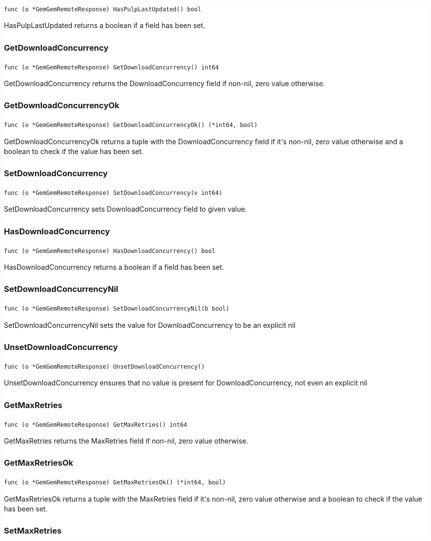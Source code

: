 `func (o *GemGemRemoteResponse) HasPulpLastUpdated() bool`

HasPulpLastUpdated returns a boolean if a field has been set.

### GetDownloadConcurrency

`func (o *GemGemRemoteResponse) GetDownloadConcurrency() int64`

GetDownloadConcurrency returns the DownloadConcurrency field if non-nil, zero value otherwise.

### GetDownloadConcurrencyOk

`func (o *GemGemRemoteResponse) GetDownloadConcurrencyOk() (*int64, bool)`

GetDownloadConcurrencyOk returns a tuple with the DownloadConcurrency field if it's non-nil, zero value otherwise
and a boolean to check if the value has been set.

### SetDownloadConcurrency

`func (o *GemGemRemoteResponse) SetDownloadConcurrency(v int64)`

SetDownloadConcurrency sets DownloadConcurrency field to given value.

### HasDownloadConcurrency

`func (o *GemGemRemoteResponse) HasDownloadConcurrency() bool`

HasDownloadConcurrency returns a boolean if a field has been set.

### SetDownloadConcurrencyNil

`func (o *GemGemRemoteResponse) SetDownloadConcurrencyNil(b bool)`

 SetDownloadConcurrencyNil sets the value for DownloadConcurrency to be an explicit nil

### UnsetDownloadConcurrency
`func (o *GemGemRemoteResponse) UnsetDownloadConcurrency()`

UnsetDownloadConcurrency ensures that no value is present for DownloadConcurrency, not even an explicit nil
### GetMaxRetries

`func (o *GemGemRemoteResponse) GetMaxRetries() int64`

GetMaxRetries returns the MaxRetries field if non-nil, zero value otherwise.

### GetMaxRetriesOk

`func (o *GemGemRemoteResponse) GetMaxRetriesOk() (*int64, bool)`

GetMaxRetriesOk returns a tuple with the MaxRetries field if it's non-nil, zero value otherwise
and a boolean to check if the value has been set.

### SetMaxRetries
